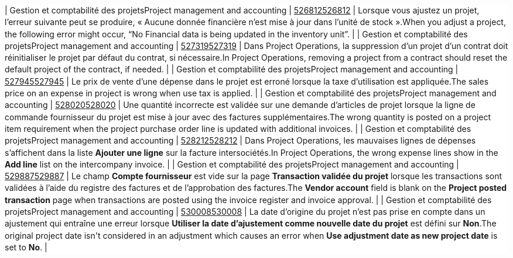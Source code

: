 | <span data-ttu-id="c6b2d-275">Gestion et comptabilité des projets</span><span class="sxs-lookup"><span data-stu-id="c6b2d-275">Project management and accounting</span></span> | [<span data-ttu-id="c6b2d-276">526812</span><span class="sxs-lookup"><span data-stu-id="c6b2d-276">526812</span></span>](https://fix.lcs.dynamics.com/Issue/Details/?bugId=526812) | <span data-ttu-id="c6b2d-277">Lorsque vous ajustez un projet, l’erreur suivante peut se produire, « Aucune donnée financière n’est mise à jour dans l’unité de stock ».</span><span class="sxs-lookup"><span data-stu-id="c6b2d-277">When you adjust a project, the following error might occur, “No Financial data is being updated in the inventory unit”.</span></span>                                                                                                             |
| <span data-ttu-id="c6b2d-278">Gestion et comptabilité des projets</span><span class="sxs-lookup"><span data-stu-id="c6b2d-278">Project management and accounting</span></span> | [<span data-ttu-id="c6b2d-279">527319</span><span class="sxs-lookup"><span data-stu-id="c6b2d-279">527319</span></span>](https://fix.lcs.dynamics.com/Issue/Details/?bugId=527319) | <span data-ttu-id="c6b2d-280">Dans Project Operations, la suppression d’un projet d’un contrat doit réinitialiser le projet par défaut du contrat, si nécessaire.</span><span class="sxs-lookup"><span data-stu-id="c6b2d-280">In Project Operations, removing a project from a contract should reset the default project of the contract, if needed.</span></span>                                                                                       |
| <span data-ttu-id="c6b2d-281">Gestion et comptabilité des projets</span><span class="sxs-lookup"><span data-stu-id="c6b2d-281">Project management and accounting</span></span> | [<span data-ttu-id="c6b2d-282">527945</span><span class="sxs-lookup"><span data-stu-id="c6b2d-282">527945</span></span>](https://fix.lcs.dynamics.com/Issue/Details/?bugId=527945) | <span data-ttu-id="c6b2d-283">Le prix de vente d’une dépense dans le projet est erroné lorsque la taxe d’utilisation est appliquée.</span><span class="sxs-lookup"><span data-stu-id="c6b2d-283">The sales price on an expense in project is wrong when use tax is applied.</span></span>                                                                                                                                         |
| <span data-ttu-id="c6b2d-284">Gestion et comptabilité des projets</span><span class="sxs-lookup"><span data-stu-id="c6b2d-284">Project management and accounting</span></span> | [<span data-ttu-id="c6b2d-285">528020</span><span class="sxs-lookup"><span data-stu-id="c6b2d-285">528020</span></span>](https://fix.lcs.dynamics.com/Issue/Details/?bugId=528020) | <span data-ttu-id="c6b2d-286">Une quantité incorrecte est validée sur une demande d’articles de projet lorsque la ligne de commande fournisseur du projet est mise à jour avec des factures supplémentaires.</span><span class="sxs-lookup"><span data-stu-id="c6b2d-286">The wrong quantity is posted on a project item requirement when the  project purchase order line is updated with additional invoices.</span></span>                                                                                                 |
| <span data-ttu-id="c6b2d-287">Gestion et comptabilité des projets</span><span class="sxs-lookup"><span data-stu-id="c6b2d-287">Project management and accounting</span></span> | [<span data-ttu-id="c6b2d-288">528212</span><span class="sxs-lookup"><span data-stu-id="c6b2d-288">528212</span></span>](https://fix.lcs.dynamics.com/Issue/Details/?bugId=528212) | <span data-ttu-id="c6b2d-289">Dans Project Operations, les mauvaises lignes de dépenses s’affichent dans la liste **Ajouter une ligne** sur la facture intersociétés.</span><span class="sxs-lookup"><span data-stu-id="c6b2d-289">In Project Operations, the wrong expense lines show in the **Add line** list on the intercompany invoice.</span></span>                                                                                                |
| <span data-ttu-id="c6b2d-290">Gestion et comptabilité des projets</span><span class="sxs-lookup"><span data-stu-id="c6b2d-290">Project management and accounting</span></span> | [<span data-ttu-id="c6b2d-291">529887</span><span class="sxs-lookup"><span data-stu-id="c6b2d-291">529887</span></span>](https://fix.lcs.dynamics.com/Issue/Details/?bugId=529887) | <span data-ttu-id="c6b2d-292">Le champ **Compte fournisseur** est vide sur la page **Transaction validée du projet** lorsque les transactions sont validées à l’aide du registre des factures et de l’approbation des factures.</span><span class="sxs-lookup"><span data-stu-id="c6b2d-292">The **Vendor account** field is blank on the **Project posted transaction** page when transactions are posted using the invoice register and invoice approval.</span></span>                                                                  |
| <span data-ttu-id="c6b2d-293">Gestion et comptabilité des projets</span><span class="sxs-lookup"><span data-stu-id="c6b2d-293">Project management and accounting</span></span> | [<span data-ttu-id="c6b2d-294">530008</span><span class="sxs-lookup"><span data-stu-id="c6b2d-294">530008</span></span>](https://fix.lcs.dynamics.com/Issue/Details/?bugId=530008) | <span data-ttu-id="c6b2d-295">La date d’origine du projet n’est pas prise en compte dans un ajustement qui entraîne une erreur lorsque **Utiliser la date d’ajustement comme nouvelle date du projet** est défini sur **Non**.</span><span class="sxs-lookup"><span data-stu-id="c6b2d-295">The original project date isn't considered in an adjustment which causes an error when **Use adjustment date as new project date** is set to **No**.</span></span>                                                                     |